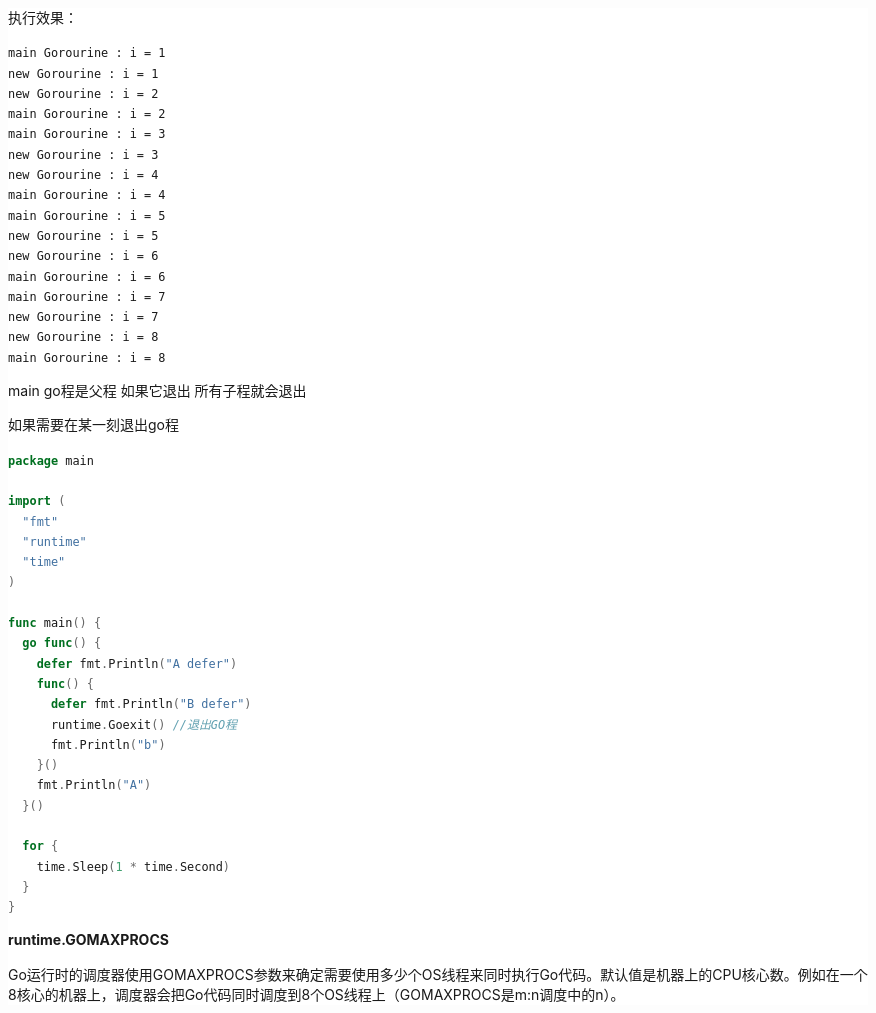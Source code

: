 执行效果：

```
main Gorourine : i = 1
new Gorourine : i = 1
new Gorourine : i = 2
main Gorourine : i = 2
main Gorourine : i = 3
new Gorourine : i = 3
new Gorourine : i = 4
main Gorourine : i = 4
main Gorourine : i = 5
new Gorourine : i = 5
new Gorourine : i = 6
main Gorourine : i = 6
main Gorourine : i = 7
new Gorourine : i = 7
new Gorourine : i = 8
main Gorourine : i = 8
```

main go程是父程 如果它退出 所有子程就会退出

如果需要在某一刻退出go程

```go
package main

import (
  "fmt"
  "runtime"
  "time"
)

func main() {
  go func() {
    defer fmt.Println("A defer")
    func() {
      defer fmt.Println("B defer")
      runtime.Goexit() //退出GO程
      fmt.Println("b")
    }()
    fmt.Println("A")
  }()

  for {
    time.Sleep(1 * time.Second)
  }
}
```

**runtime.GOMAXPROCS**

Go运行时的调度器使用GOMAXPROCS参数来确定需要使用多少个OS线程来同时执行Go代码。默认值是机器上的CPU核心数。例如在一个8核心的机器上，调度器会把Go代码同时调度到8个OS线程上（GOMAXPROCS是m:n调度中的n）。
